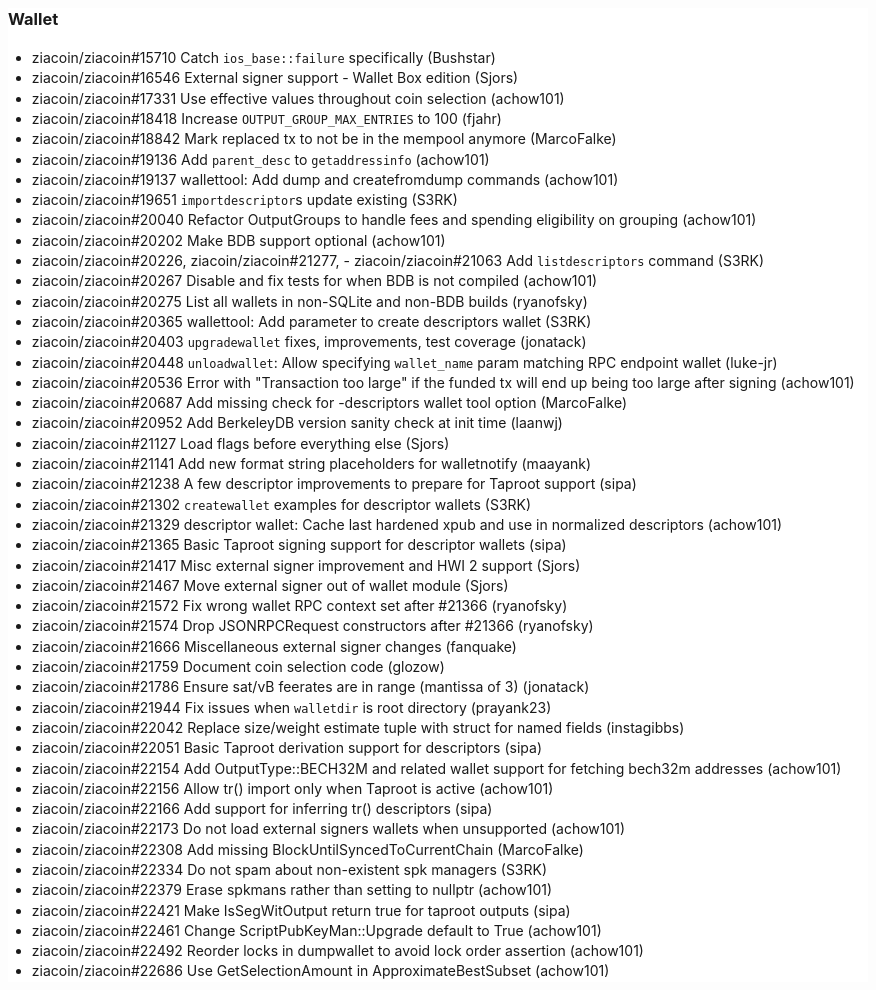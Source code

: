### Wallet
- ziacoin/ziacoin#15710 Catch `ios_base::failure` specifically (Bushstar)
- ziacoin/ziacoin#16546 External signer support - Wallet Box edition (Sjors)
- ziacoin/ziacoin#17331 Use effective values throughout coin selection (achow101)
- ziacoin/ziacoin#18418 Increase `OUTPUT_GROUP_MAX_ENTRIES` to 100 (fjahr)
- ziacoin/ziacoin#18842 Mark replaced tx to not be in the mempool anymore (MarcoFalke)
- ziacoin/ziacoin#19136 Add `parent_desc` to `getaddressinfo` (achow101)
- ziacoin/ziacoin#19137 wallettool: Add dump and createfromdump commands (achow101)
- ziacoin/ziacoin#19651 `importdescriptor`s update existing (S3RK)
- ziacoin/ziacoin#20040 Refactor OutputGroups to handle fees and spending eligibility on grouping (achow101)
- ziacoin/ziacoin#20202 Make BDB support optional (achow101)
- ziacoin/ziacoin#20226, ziacoin/ziacoin#21277, - ziacoin/ziacoin#21063 Add `listdescriptors` command (S3RK)
- ziacoin/ziacoin#20267 Disable and fix tests for when BDB is not compiled (achow101)
- ziacoin/ziacoin#20275 List all wallets in non-SQLite and non-BDB builds (ryanofsky)
- ziacoin/ziacoin#20365 wallettool: Add parameter to create descriptors wallet (S3RK)
- ziacoin/ziacoin#20403 `upgradewallet` fixes, improvements, test coverage (jonatack)
- ziacoin/ziacoin#20448 `unloadwallet`: Allow specifying `wallet_name` param matching RPC endpoint wallet (luke-jr)
- ziacoin/ziacoin#20536 Error with "Transaction too large" if the funded tx will end up being too large after signing (achow101)
- ziacoin/ziacoin#20687 Add missing check for -descriptors wallet tool option (MarcoFalke)
- ziacoin/ziacoin#20952 Add BerkeleyDB version sanity check at init time (laanwj)
- ziacoin/ziacoin#21127 Load flags before everything else (Sjors)
- ziacoin/ziacoin#21141 Add new format string placeholders for walletnotify (maayank)
- ziacoin/ziacoin#21238 A few descriptor improvements to prepare for Taproot support (sipa)
- ziacoin/ziacoin#21302 `createwallet` examples for descriptor wallets (S3RK)
- ziacoin/ziacoin#21329 descriptor wallet: Cache last hardened xpub and use in normalized descriptors (achow101)
- ziacoin/ziacoin#21365 Basic Taproot signing support for descriptor wallets (sipa)
- ziacoin/ziacoin#21417 Misc external signer improvement and HWI 2 support (Sjors)
- ziacoin/ziacoin#21467 Move external signer out of wallet module (Sjors)
- ziacoin/ziacoin#21572 Fix wrong wallet RPC context set after #21366 (ryanofsky)
- ziacoin/ziacoin#21574 Drop JSONRPCRequest constructors after #21366 (ryanofsky)
- ziacoin/ziacoin#21666 Miscellaneous external signer changes (fanquake)
- ziacoin/ziacoin#21759 Document coin selection code (glozow)
- ziacoin/ziacoin#21786 Ensure sat/vB feerates are in range (mantissa of 3) (jonatack)
- ziacoin/ziacoin#21944 Fix issues when `walletdir` is root directory (prayank23)
- ziacoin/ziacoin#22042 Replace size/weight estimate tuple with struct for named fields (instagibbs)
- ziacoin/ziacoin#22051 Basic Taproot derivation support for descriptors (sipa)
- ziacoin/ziacoin#22154 Add OutputType::BECH32M and related wallet support for fetching bech32m addresses (achow101)
- ziacoin/ziacoin#22156 Allow tr() import only when Taproot is active (achow101)
- ziacoin/ziacoin#22166 Add support for inferring tr() descriptors (sipa)
- ziacoin/ziacoin#22173 Do not load external signers wallets when unsupported (achow101)
- ziacoin/ziacoin#22308 Add missing BlockUntilSyncedToCurrentChain (MarcoFalke)
- ziacoin/ziacoin#22334 Do not spam about non-existent spk managers (S3RK)
- ziacoin/ziacoin#22379 Erase spkmans rather than setting to nullptr (achow101)
- ziacoin/ziacoin#22421 Make IsSegWitOutput return true for taproot outputs (sipa)
- ziacoin/ziacoin#22461 Change ScriptPubKeyMan::Upgrade default to True (achow101)
- ziacoin/ziacoin#22492 Reorder locks in dumpwallet to avoid lock order assertion (achow101)
- ziacoin/ziacoin#22686 Use GetSelectionAmount in ApproximateBestSubset (achow101)
